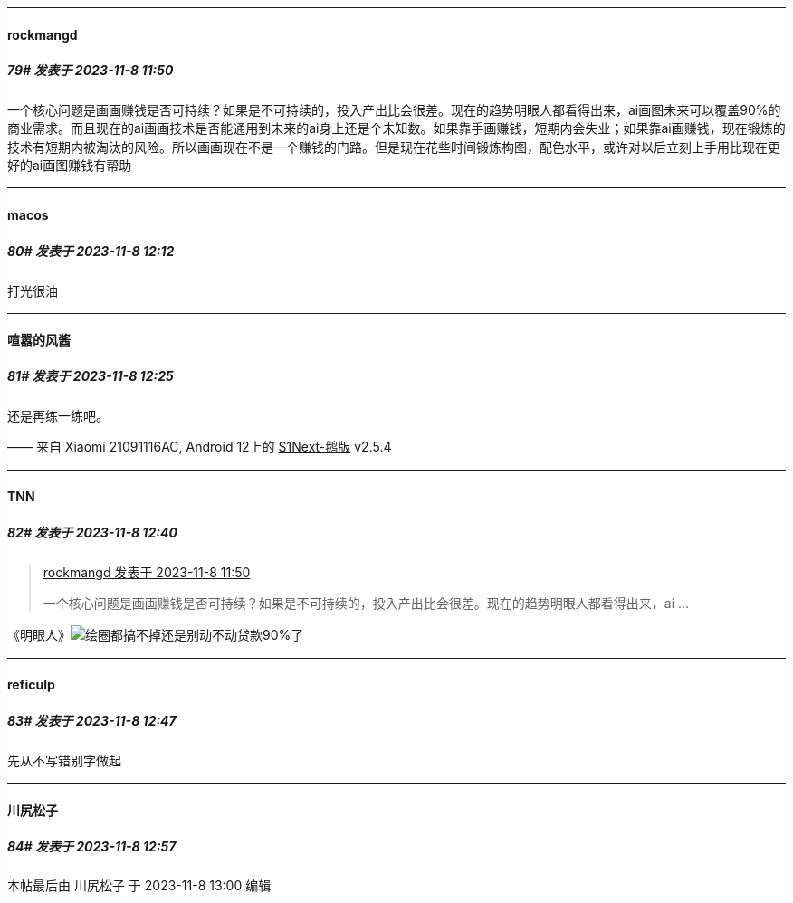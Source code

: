 *****

####  rockmangd  
##### 79#       发表于 2023-11-8 11:50

一个核心问题是画画赚钱是否可持续？如果是不可持续的，投入产出比会很差。现在的趋势明眼人都看得出来，ai画图未来可以覆盖90%的商业需求。而且现在的ai画画技术是否能通用到未来的ai身上还是个未知数。如果靠手画赚钱，短期内会失业；如果靠ai画赚钱，现在锻炼的技术有短期内被淘汰的风险。所以画画现在不是一个赚钱的门路。但是现在花些时间锻炼构图，配色水平，或许对以后立刻上手用比现在更好的ai画图赚钱有帮助


*****

####  macos  
##### 80#       发表于 2023-11-8 12:12

打光很油


*****

####  喧嚣的风酱  
##### 81#       发表于 2023-11-8 12:25

还是再练一练吧。

—— 来自 Xiaomi 21091116AC, Android 12上的 [S1Next-鹅版](https://github.com/ykrank/S1-Next/releases) v2.5.4


*****

####  TNN  
##### 82#       发表于 2023-11-8 12:40

<blockquote><a href="httphttps://bbs.saraba1st.com/2b/forum.php?mod=redirect&amp;goto=findpost&amp;pid=62978362&amp;ptid=2159838" target="_blank">rockmangd 发表于 2023-11-8 11:50</a>

一个核心问题是画画赚钱是否可持续？如果是不可持续的，投入产出比会很差。现在的趋势明眼人都看得出来，ai ...</blockquote>
《明眼人》<img src="https://static.saraba1st.com/image/smiley/face2017/037.png" referrerpolicy="no-referrer">绘圈都搞不掉还是别动不动贷款90%了


*****

####  reficulp  
##### 83#       发表于 2023-11-8 12:47

先从不写错别字做起


*****

####  川尻松子  
##### 84#       发表于 2023-11-8 12:57

 本帖最后由 川尻松子 于 2023-11-8 13:00 编辑 
